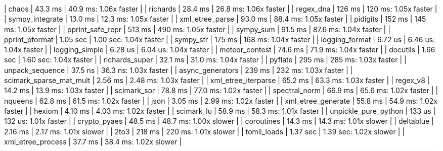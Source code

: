 | chaos                      | 43.3 ms                                                     | 40.9 ms: 1.06x faster                                                      |
| richards                   | 28.4 ms                                                     | 26.8 ms: 1.06x faster                                                      |
| regex_dna                  | 126 ms                                                      | 120 ms: 1.05x faster                                                       |
| sympy_integrate            | 13.0 ms                                                     | 12.3 ms: 1.05x faster                                                      |
| xml_etree_parse            | 93.0 ms                                                     | 88.4 ms: 1.05x faster                                                      |
| pidigits                   | 152 ms                                                      | 145 ms: 1.05x faster                                                       |
| pprint_safe_repr           | 513 ms                                                      | 490 ms: 1.05x faster                                                       |
| sympy_sum                  | 91.5 ms                                                     | 87.6 ms: 1.04x faster                                                      |
| pprint_pformat             | 1.05 sec                                                    | 1.00 sec: 1.04x faster                                                     |
| sympy_str                  | 175 ms                                                      | 168 ms: 1.04x faster                                                       |
| logging_format             | 6.72 us                                                     | 6.46 us: 1.04x faster                                                      |
| logging_simple             | 6.28 us                                                     | 6.04 us: 1.04x faster                                                      |
| meteor_contest             | 74.6 ms                                                     | 71.9 ms: 1.04x faster                                                      |
| docutils                   | 1.66 sec                                                    | 1.60 sec: 1.04x faster                                                     |
| richards_super             | 32.1 ms                                                     | 31.0 ms: 1.04x faster                                                      |
| pyflate                    | 295 ms                                                      | 285 ms: 1.03x faster                                                       |
| unpack_sequence            | 37.5 ns                                                     | 36.3 ns: 1.03x faster                                                      |
| async_generators           | 239 ms                                                      | 232 ms: 1.03x faster                                                       |
| scimark_sparse_mat_mult    | 2.56 ms                                                     | 2.48 ms: 1.03x faster                                                      |
| xml_etree_iterparse        | 65.2 ms                                                     | 63.3 ms: 1.03x faster                                                      |
| regex_v8                   | 14.2 ms                                                     | 13.9 ms: 1.03x faster                                                      |
| scimark_sor                | 78.8 ms                                                     | 77.0 ms: 1.02x faster                                                      |
| spectral_norm              | 66.9 ms                                                     | 65.6 ms: 1.02x faster                                                      |
| nqueens                    | 62.8 ms                                                     | 61.5 ms: 1.02x faster                                                      |
| json                       | 3.05 ms                                                     | 2.99 ms: 1.02x faster                                                      |
| xml_etree_generate         | 55.8 ms                                                     | 54.9 ms: 1.02x faster                                                      |
| hexiom                     | 4.10 ms                                                     | 4.03 ms: 1.02x faster                                                      |
| scimark_lu                 | 58.9 ms                                                     | 58.3 ms: 1.01x faster                                                      |
| unpickle_pure_python       | 133 us                                                      | 132 us: 1.01x faster                                                       |
| crypto_pyaes               | 48.5 ms                                                     | 48.7 ms: 1.00x slower                                                      |
| coroutines                 | 14.3 ms                                                     | 14.3 ms: 1.01x slower                                                      |
| deltablue                  | 2.16 ms                                                     | 2.17 ms: 1.01x slower                                                      |
| 2to3                       | 218 ms                                                      | 220 ms: 1.01x slower                                                       |
| tomli_loads                | 1.37 sec                                                    | 1.39 sec: 1.02x slower                                                     |
| xml_etree_process          | 37.7 ms                                                     | 38.4 ms: 1.02x slower                                                      |